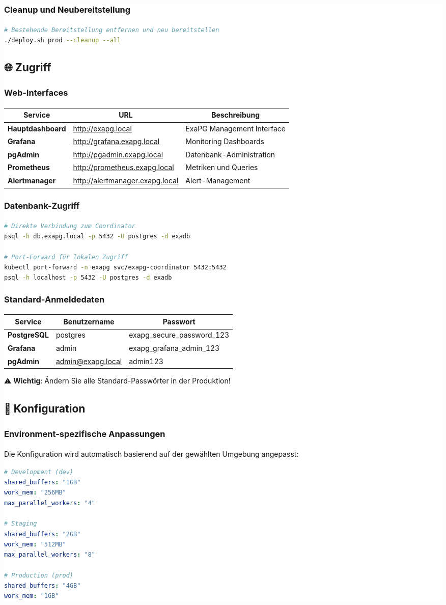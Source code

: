 ### Cleanup und Neubereitstellung
```bash
# Bestehende Bereitstellung entfernen und neu bereitstellen
./deploy.sh prod --cleanup --all
```

## 🌐 Zugriff

### Web-Interfaces

| Service | URL | Beschreibung |
|---------|-----|--------------|
| **Hauptdashboard** | http://exapg.local | ExaPG Management Interface |
| **Grafana** | http://grafana.exapg.local | Monitoring Dashboards |
| **pgAdmin** | http://pgadmin.exapg.local | Datenbank-Administration |
| **Prometheus** | http://prometheus.exapg.local | Metriken und Queries |
| **Alertmanager** | http://alertmanager.exapg.local | Alert-Management |

### Datenbank-Zugriff

```bash
# Direkte Verbindung zum Coordinator
psql -h db.exapg.local -p 5432 -U postgres -d exadb

# Port-Forward für lokalen Zugriff
kubectl port-forward -n exapg svc/exapg-coordinator 5432:5432
psql -h localhost -p 5432 -U postgres -d exadb
```

### Standard-Anmeldedaten

| Service | Benutzername | Passwort |
|---------|--------------|----------|
| **PostgreSQL** | postgres | exapg_secure_password_123 |
| **Grafana** | admin | exapg_grafana_admin_123 |
| **pgAdmin** | admin@exapg.local | admin123 |

⚠️ **Wichtig**: Ändern Sie alle Standard-Passwörter in der Produktion!

## 🔧 Konfiguration

### Environment-spezifische Anpassungen

Die Konfiguration wird automatisch basierend auf der gewählten Umgebung angepasst:

```yaml
# Development (dev)
shared_buffers: "1GB"
work_mem: "256MB"
max_parallel_workers: "4"

# Staging
shared_buffers: "2GB"
work_mem: "512MB"
max_parallel_workers: "8"

# Production (prod)
shared_buffers: "4GB"
work_mem: "1GB"
```